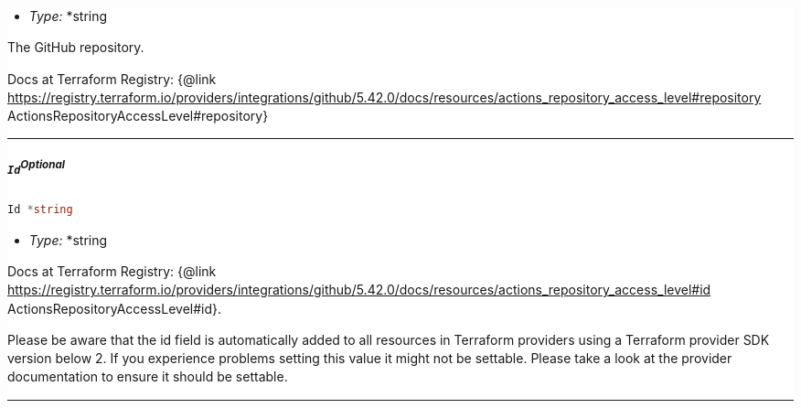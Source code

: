 - *Type:* *string

The GitHub repository.

Docs at Terraform Registry: {@link https://registry.terraform.io/providers/integrations/github/5.42.0/docs/resources/actions_repository_access_level#repository ActionsRepositoryAccessLevel#repository}

---

##### `Id`<sup>Optional</sup> <a name="Id" id="@cdktf/provider-github.actionsRepositoryAccessLevel.ActionsRepositoryAccessLevelConfig.property.id"></a>

```go
Id *string
```

- *Type:* *string

Docs at Terraform Registry: {@link https://registry.terraform.io/providers/integrations/github/5.42.0/docs/resources/actions_repository_access_level#id ActionsRepositoryAccessLevel#id}.

Please be aware that the id field is automatically added to all resources in Terraform providers using a Terraform provider SDK version below 2.
If you experience problems setting this value it might not be settable. Please take a look at the provider documentation to ensure it should be settable.

---



